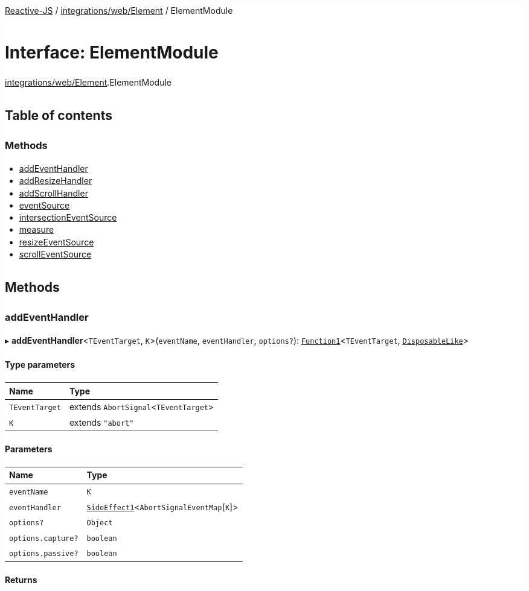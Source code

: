 [Reactive-JS](../README.md) / [integrations/web/Element](../modules/integrations_web_Element.md) / ElementModule

# Interface: ElementModule

[integrations/web/Element](../modules/integrations_web_Element.md).ElementModule

## Table of contents

### Methods

- [addEventHandler](integrations_web_Element.ElementModule.md#addeventhandler)
- [addResizeHandler](integrations_web_Element.ElementModule.md#addresizehandler)
- [addScrollHandler](integrations_web_Element.ElementModule.md#addscrollhandler)
- [eventSource](integrations_web_Element.ElementModule.md#eventsource)
- [intersectionEventSource](integrations_web_Element.ElementModule.md#intersectioneventsource)
- [measure](integrations_web_Element.ElementModule.md#measure)
- [resizeEventSource](integrations_web_Element.ElementModule.md#resizeeventsource)
- [scrollEventSource](integrations_web_Element.ElementModule.md#scrolleventsource)

## Methods

### addEventHandler

▸ **addEventHandler**<`TEventTarget`, `K`\>(`eventName`, `eventHandler`, `options?`): [`Function1`](../modules/functions.md#function1)<`TEventTarget`, [`DisposableLike`](types.DisposableLike.md)\>

#### Type parameters

| Name | Type |
| :------ | :------ |
| `TEventTarget` | extends `AbortSignal`<`TEventTarget`\> |
| `K` | extends ``"abort"`` |

#### Parameters

| Name | Type |
| :------ | :------ |
| `eventName` | `K` |
| `eventHandler` | [`SideEffect1`](../modules/functions.md#sideeffect1)<`AbortSignalEventMap`[`K`]\> |
| `options?` | `Object` |
| `options.capture?` | `boolean` |
| `options.passive?` | `boolean` |

#### Returns
